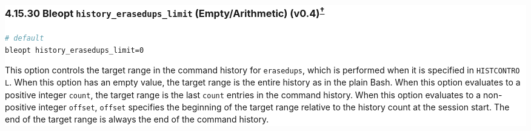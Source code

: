 ### 4.15.30 Bleopt `history_erasedups_limit` (Empty/Arithmetic) (v0.4)<sup><a id="bleopt-history_erasedups_limit" href="#user-content-bleopt-history_erasedups_limit">†</a></sup>

```bash
# default
bleopt history_erasedups_limit=0
```

This option controls the target range in the command history for `erasedups`, which is performed when it is specified in `HISTCONTROL`.
When this option has an empty value, the target range is the entire history as in the plain Bash.
When this option evaluates to a positive integer `count`, the target range is the last `count` entries in the command history.
When this option evaluates to a non-positive integer `offset`, `offset` specifies the beginning of the target range relative to the history count at the session start.
The end of the target range is always the end of the command history.
